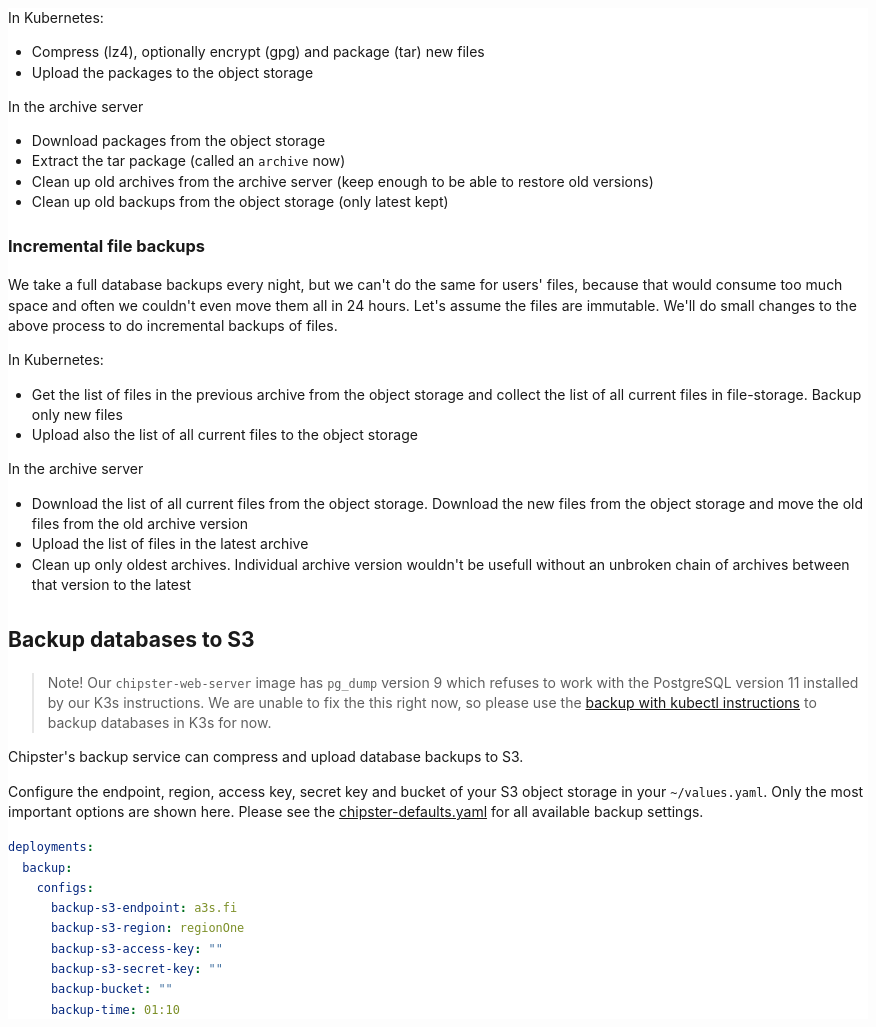 In Kubernetes:
- Compress (lz4), optionally encrypt (gpg) and package (tar) new files
- Upload the packages to the object storage

In the archive server
- Download packages from the object storage
- Extract the tar package (called an `archive` now)
- Clean up old archives from the archive server (keep enough to be able to restore old versions)
- Clean up old backups from the object storage (only latest kept)

### Incremental file backups

We take a full database backups every night, but we can't do the same for users' files, because that would consume too much space and often we couldn't even move them all in 24 hours. Let's assume the files are immutable. We'll do small changes to the above process to do incremental backups of files.

In Kubernetes:
- Get the list of files in the previous archive from the object storage and collect the list of all current files in file-storage. Backup only new files
- Upload also the list of all current files to the object storage

In the archive server
- Download the list of all current files from the object storage. Download the new files from the object storage and move the old files from the old archive version
- Upload the list of files in the latest archive
- Clean up only oldest archives. Individual archive version wouldn't be usefull without an unbroken chain of archives between that version to the latest


## Backup databases to S3

> Note! Our `chipster-web-server` image has `pg_dump` version 9 which refuses to work with the PostgreSQL version 11 installed by our K3s instructions. We are unable to fix the this right now, so please use the [backup with kubectl instructions](backup-to-file.md) to backup databases in K3s for now.

Chipster's backup service can compress and upload database backups to S3.

Configure the endpoint, region, access key, secret key and bucket of your S3 object storage in your `~/values.yaml`. Only the most important options are shown here. Please see the [chipster-defaults.yaml](https://github.com/chipster/chipster-web-server/blob/prod/src/main/resources/chipster-defaults.yaml) for all available backup settings.

```yaml
deployments:
  backup:
    configs:
      backup-s3-endpoint: a3s.fi
      backup-s3-region: regionOne
      backup-s3-access-key: ""
      backup-s3-secret-key: ""
      backup-bucket: ""
      backup-time: 01:10
```
